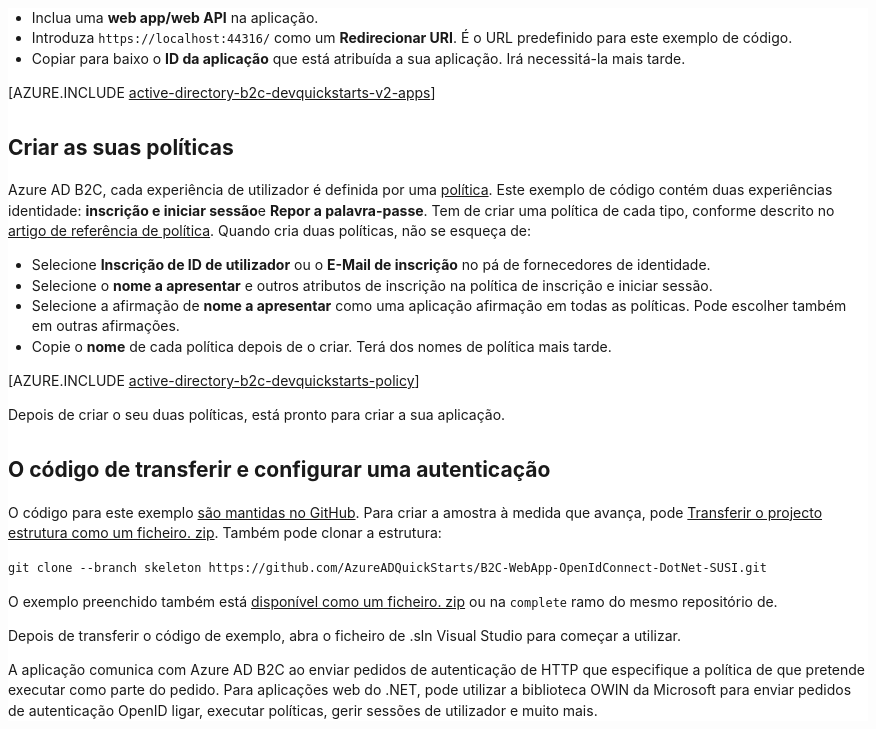 - Inclua uma **web app/web API** na aplicação.
- Introduza `https://localhost:44316/` como um **Redirecionar URI**. É o URL predefinido para este exemplo de código.
- Copiar para baixo o **ID da aplicação** que está atribuída a sua aplicação.  Irá necessitá-la mais tarde.

[AZURE.INCLUDE [active-directory-b2c-devquickstarts-v2-apps](../../includes/active-directory-b2c-devquickstarts-v2-apps.md)]

## <a name="create-your-policies"></a>Criar as suas políticas

Azure AD B2C, cada experiência de utilizador é definida por uma [política](active-directory-b2c-reference-policies.md). Este exemplo de código contém duas experiências identidade: **inscrição e iniciar sessão**e **Repor a palavra-passe**.  Tem de criar uma política de cada tipo, conforme descrito no [artigo de referência de política](active-directory-b2c-reference-policies.md). Quando cria duas políticas, não se esqueça de:

- Selecione **Inscrição de ID de utilizador** ou o **E-Mail de inscrição** no pá de fornecedores de identidade.
- Selecione o **nome a apresentar** e outros atributos de inscrição na política de inscrição e iniciar sessão.
- Selecione a afirmação de **nome a apresentar** como uma aplicação afirmação em todas as políticas. Pode escolher também em outras afirmações.
- Copie o **nome** de cada política depois de o criar. Terá dos nomes de política mais tarde.

[AZURE.INCLUDE [active-directory-b2c-devquickstarts-policy](../../includes/active-directory-b2c-devquickstarts-policy.md)]

Depois de criar o seu duas políticas, está pronto para criar a sua aplicação.

## <a name="download-the-code-and-configure-authentication"></a>O código de transferir e configurar uma autenticação

O código para este exemplo [são mantidas no GitHub](https://github.com/AzureADQuickStarts/B2C-WebApp-OpenIdConnect-DotNet-SUSI). Para criar a amostra à medida que avança, pode [Transferir o projecto estrutura como um ficheiro. zip](https://github.com/AzureADQuickStarts/B2C-WebApp-OpenIdConnect-DotNet-SUSI/archive/skeleton.zip). Também pode clonar a estrutura:

```
git clone --branch skeleton https://github.com/AzureADQuickStarts/B2C-WebApp-OpenIdConnect-DotNet-SUSI.git
```

O exemplo preenchido também está [disponível como um ficheiro. zip](https://github.com/AzureADQuickStarts/B2C-WebApp-OpenIdConnect-DotNet-SUSI/archive/complete.zip) ou na `complete` ramo do mesmo repositório de.

Depois de transferir o código de exemplo, abra o ficheiro de .sln Visual Studio para começar a utilizar.

A aplicação comunica com Azure AD B2C ao enviar pedidos de autenticação de HTTP que especifique a política de que pretende executar como parte do pedido. Para aplicações web do .NET, pode utilizar a biblioteca OWIN da Microsoft para enviar pedidos de autenticação OpenID ligar, executar políticas, gerir sessões de utilizador e muito mais.
